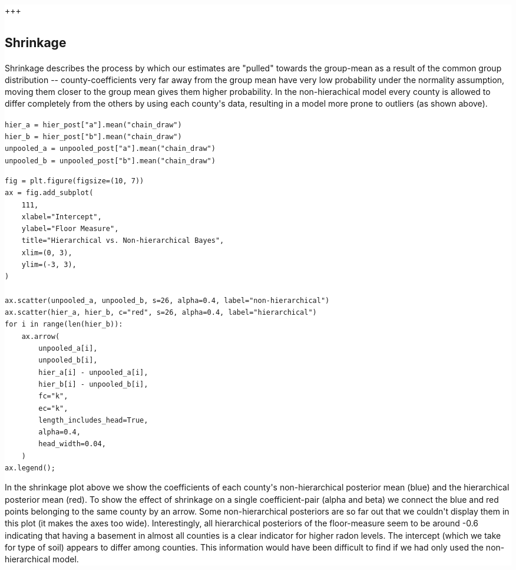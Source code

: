 +++

## Shrinkage
Shrinkage describes the process by which our estimates are "pulled" towards the group-mean as a result of the common group distribution -- county-coefficients very far away from the group mean have very low probability under the normality assumption, moving them closer to the group mean gives them higher probability. In the non-hierachical model every county is allowed to differ completely from the others by using each county's data, resulting in a model more prone to outliers (as shown above).

```{code-cell} ipython3
hier_a = hier_post["a"].mean("chain_draw")
hier_b = hier_post["b"].mean("chain_draw")
unpooled_a = unpooled_post["a"].mean("chain_draw")
unpooled_b = unpooled_post["b"].mean("chain_draw")
```

```{code-cell} ipython3
fig = plt.figure(figsize=(10, 7))
ax = fig.add_subplot(
    111,
    xlabel="Intercept",
    ylabel="Floor Measure",
    title="Hierarchical vs. Non-hierarchical Bayes",
    xlim=(0, 3),
    ylim=(-3, 3),
)

ax.scatter(unpooled_a, unpooled_b, s=26, alpha=0.4, label="non-hierarchical")
ax.scatter(hier_a, hier_b, c="red", s=26, alpha=0.4, label="hierarchical")
for i in range(len(hier_b)):
    ax.arrow(
        unpooled_a[i],
        unpooled_b[i],
        hier_a[i] - unpooled_a[i],
        hier_b[i] - unpooled_b[i],
        fc="k",
        ec="k",
        length_includes_head=True,
        alpha=0.4,
        head_width=0.04,
    )
ax.legend();
```

In the shrinkage plot above we show the coefficients of each county's non-hierarchical posterior mean (blue) and the hierarchical posterior mean (red). To show the effect of shrinkage on a single coefficient-pair (alpha and beta) we connect the blue and red points belonging to the same county by an arrow. Some non-hierarchical posteriors are so far out that we couldn't display them in this plot (it makes the axes too wide). Interestingly, all hierarchical posteriors of the floor-measure seem to be around -0.6 indicating that having a basement in almost all counties is a clear indicator for higher radon levels. The intercept (which we take for type of soil) appears to differ among counties. This information would have been difficult to find if we had only used the non-hierarchical model.
